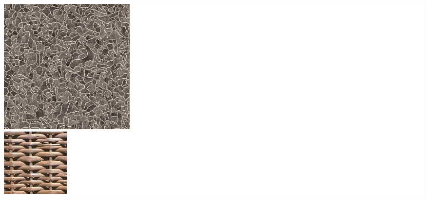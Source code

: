   <img src="./outputs/texture_012.jpg" width=30%/>
<br>
  <img src="./imgs/test_013.png" width=15%/>